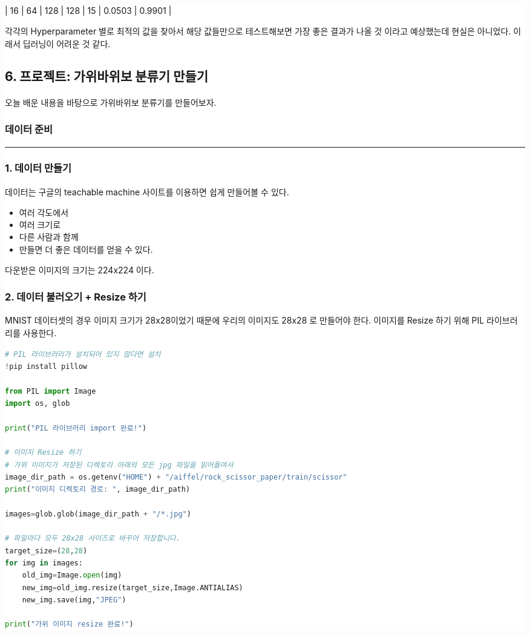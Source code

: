 | 16 | 64 | 128 | 128 | 15 | 0.0503 | 0.9901 |

각각의 Hyperparameter 별로 최적의 값을 찾아서 해당 값들만으로 테스트해보면 가장 좋은 결과가 나올 것 이라고 예상했는데 현실은 아니었다. 이래서 딥러닝이 어려운 것 같다.

## 6. 프로젝트: 가위바위보 분류기 만들기

오늘 배운 내용을 바탕으로 가위바위보 분류기를 만들어보자.

### 데이터 준비

---

### 1. 데이터 만들기

데이터는 구글의 teachable machine 사이트를 이용하면 쉽게 만들어볼 수 있다.

- 여러 각도에서
- 여러 크기로
- 다른 사람과 함께
- 만들면 더 좋은 데이터를 얻을 수 있다.

다운받은 이미지의 크기는 224x224 이다.

### 2. 데이터 불러오기 + Resize 하기

MNIST 데이터셋의 경우 이미지 크기가 28x28이었기 때문에 우리의 이미지도 28x28 로 만들어야 한다. 이미지를 Resize 하기 위해 PIL 라이브러리를 사용한다.

```python
# PIL 라이브러리가 설치되어 있지 않다면 설치
!pip install pillow   

from PIL import Image
import os, glob

print("PIL 라이브러리 import 완료!")

# 이미지 Resize 하기
# 가위 이미지가 저장된 디렉토리 아래의 모든 jpg 파일을 읽어들여서
image_dir_path = os.getenv("HOME") + "/aiffel/rock_scissor_paper/train/scissor"
print("이미지 디렉토리 경로: ", image_dir_path)

images=glob.glob(image_dir_path + "/*.jpg")  

# 파일마다 모두 28x28 사이즈로 바꾸어 저장합니다.
target_size=(28,28)
for img in images:
    old_img=Image.open(img)
    new_img=old_img.resize(target_size,Image.ANTIALIAS)
    new_img.save(img,"JPEG")

print("가위 이미지 resize 완료!")
```
